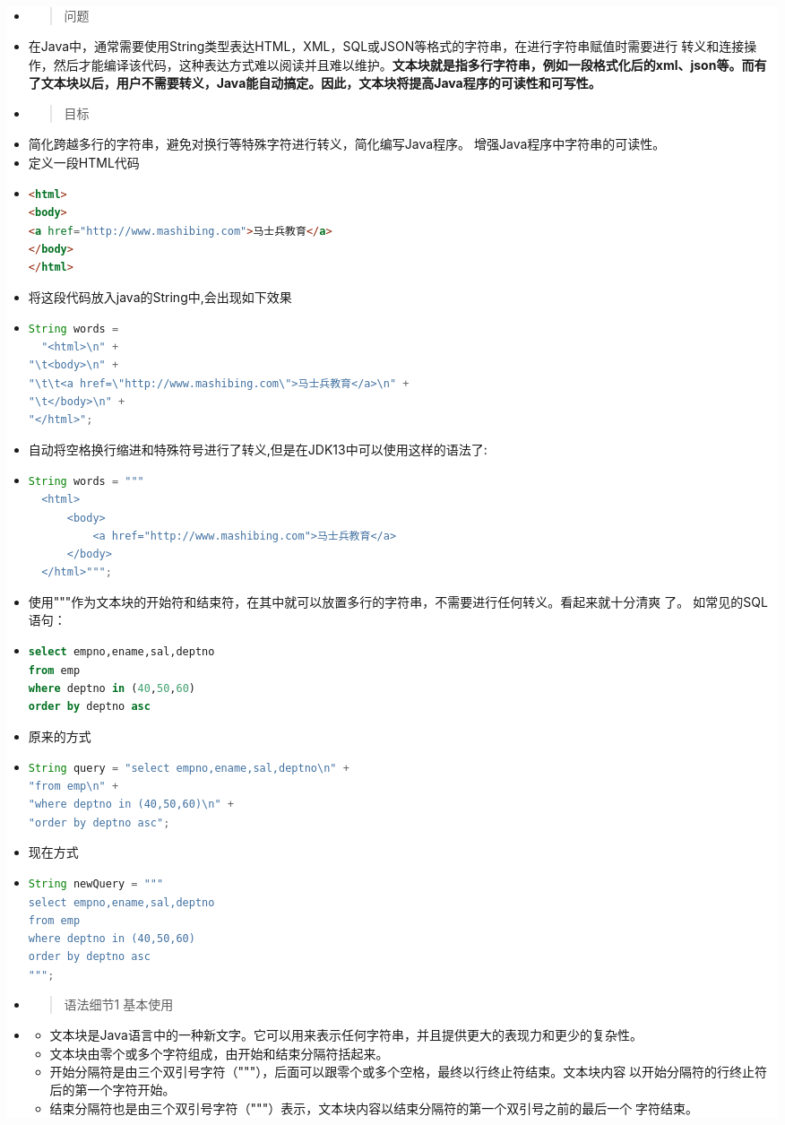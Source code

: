 - > 问题
- 在Java中，通常需要使用String类型表达HTML，XML，SQL或JSON等格式的字符串，在进行字符串赋值时需要进行
  转义和连接操作，然后才能编译该代码，这种表达方式难以阅读并且难以维护。**文本块就是指多行字符串，例如一段格式化后的xml、json等。而有了文本块以后，用户不需要转义，Java能自动搞定。因此，文本块将提高Java程序的可读性和可写性。**
- > 目标
- 简化跨越多行的字符串，避免对换行等特殊字符进行转义，简化编写Java程序。
  增强Java程序中字符串的可读性。
- 定义一段HTML代码
- ``` html
  <html>
  <body>
  <a href="http://www.mashibing.com">马士兵教育</a>
  </body>
  </html>
  ```
- 将这段代码放入java的String中,会出现如下效果
- ``` java
  String words =
    "<html>\n" +
  "\t<body>\n" +
  "\t\t<a href=\"http://www.mashibing.com\">马士兵教育</a>\n" +
  "\t</body>\n" +
  "</html>";
  ```
- 自动将空格换行缩进和特殊符号进行了转义,但是在JDK13中可以使用这样的语法了:
- ``` java
  String words = """
    <html>
        <body>
            <a href="http://www.mashibing.com">马士兵教育</a>
        </body>
    </html>""";
  ```
- 使用"""作为文本块的开始符和结束符，在其中就可以放置多行的字符串，不需要进行任何转义。看起来就十分清爽
  了。
  如常见的SQL语句：
- ``` sql
  select empno,ename,sal,deptno
  from emp
  where deptno in (40,50,60)
  order by deptno asc
  ```
- 原来的方式
- ``` java
  String query = "select empno,ename,sal,deptno\n" +
  "from emp\n" +
  "where deptno in (40,50,60)\n" +
  "order by deptno asc";
  ```
- 现在方式
- ``` java
  String newQuery = """
  select empno,ename,sal,deptno
  from emp
  where deptno in (40,50,60)
  order by deptno asc
  """;
  ```
- > 语法细节1 基本使用
- * 文本块是Java语言中的一种新文字。它可以用来表示任何字符串，并且提供更大的表现力和更少的复杂性。
  * 文本块由零个或多个字符组成，由开始和结束分隔符括起来。
  * 开始分隔符是由三个双引号字符（"""），后面可以跟零个或多个空格，最终以行终止符结束。文本块内容
    以开始分隔符的行终止符后的第一个字符开始。
  * 结束分隔符也是由三个双引号字符（"""）表示，文本块内容以结束分隔符的第一个双引号之前的最后一个
    字符结束。